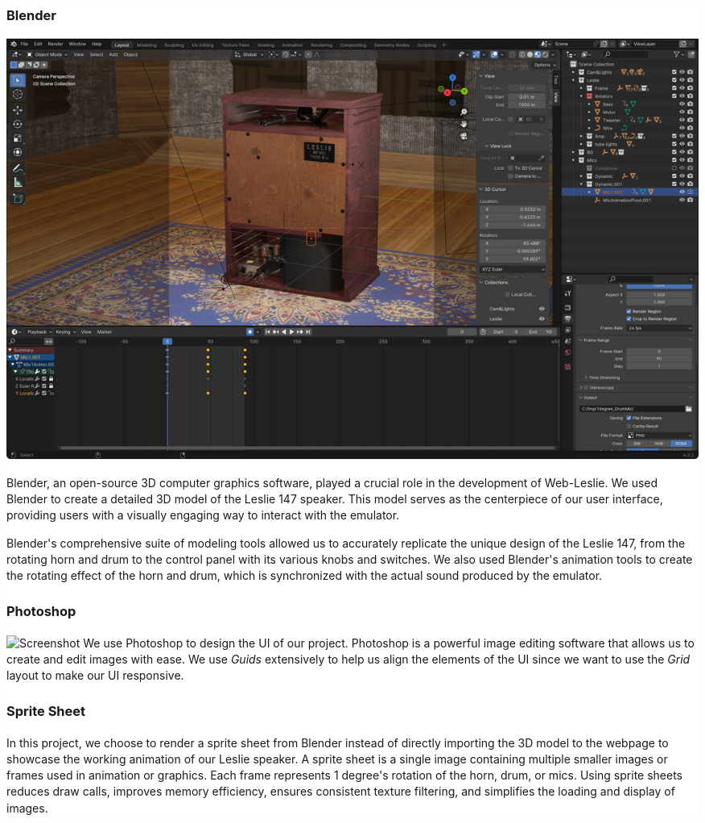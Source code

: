 ### Blender

![Screenshot](/resources/image/markdown/blender.jpg)

Blender, an open-source 3D computer graphics software, played a crucial role in the development of Web-Leslie. We used Blender to create a detailed 3D model of the Leslie 147 speaker. This model serves as the centerpiece of our user interface, providing users with a visually engaging way to interact with the emulator.

Blender's comprehensive suite of modeling tools allowed us to accurately replicate the unique design of the Leslie 147, from the rotating horn and drum to the control panel with its various knobs and switches. We also used Blender's animation tools to create the rotating effect of the horn and drum, which is synchronized with the actual sound produced by the emulator.

### Photoshop
![Screenshot](/resources/image/markdown/photoshop.png)
We use Photoshop to design the UI of our project. Photoshop is a powerful image editing software that allows us to create and edit images with ease. We use *Guids* extensively to help us align the elements of the UI since we want to use the *Grid* layout to make our UI responsive.


### Sprite Sheet

In this project, we choose to render a sprite sheet from Blender instead of directly importing the 3D model to the webpage to showcase the working animation of our Leslie speaker. A sprite sheet is a single image containing multiple smaller images or frames used in animation or graphics. Each frame represents 1 degree's rotation of the horn, drum, or mics. Using sprite sheets reduces draw calls, improves memory efficiency, ensures consistent texture filtering, and simplifies the loading and display of images.
